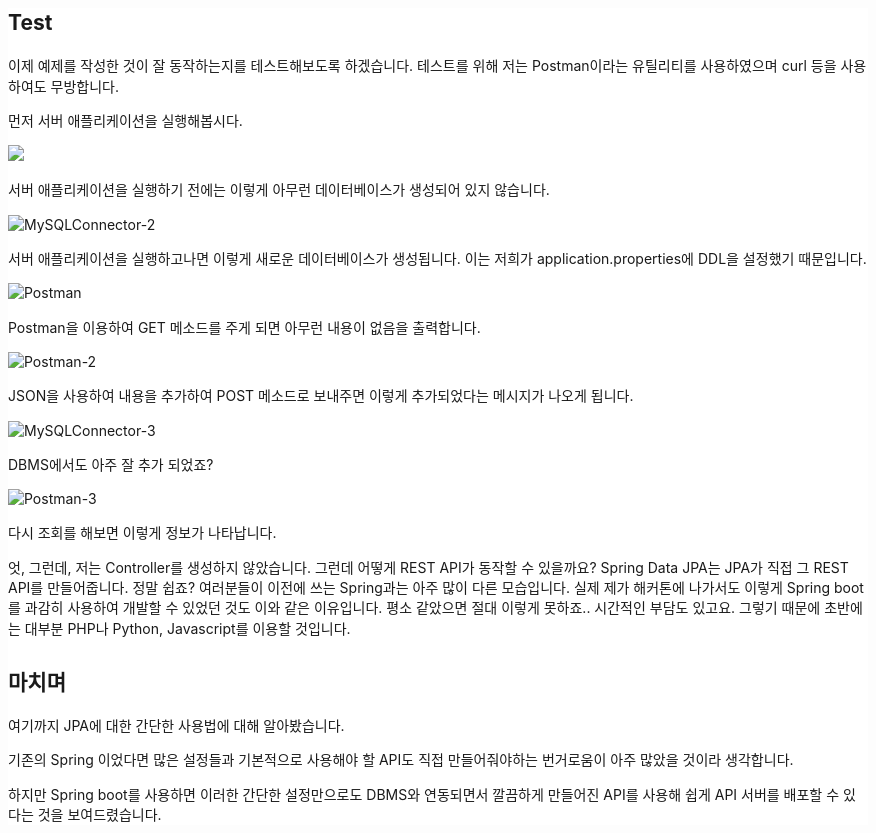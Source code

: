 

## Test

이제 예제를 작성한 것이 잘 동작하는지를 테스트해보도록 하겠습니다. 테스트를 위해 저는 Postman이라는 유틸리티를 사용하였으며 curl 등을 사용하여도 무방합니다.

먼저 서버 애플리케이션을 실행해봅시다.

![](https://devlab.neonkid.xyz/media/images/spring/JPA-2.png)

서버 애플리케이션을 실행하기 전에는 이렇게 아무런 데이터베이스가 생성되어 있지 않습니다.



![MySQLConnector-2](https://devlab.neonkid.xyz/media/images/spring/JPA-3.png)



서버 애플리케이션을 실행하고나면 이렇게 새로운 데이터베이스가 생성됩니다. 이는 저희가 application.properties에 DDL을 설정했기 때문입니다.



![Postman](https://devlab.neonkid.xyz/media/images/spring/JPA-4.png)



Postman을 이용하여 GET 메소드를 주게 되면 아무런 내용이 없음을 출력합니다.



![Postman-2](https://devlab.neonkid.xyz/media/images/spring/JPA-5.png)



JSON을 사용하여 내용을 추가하여 POST 메소드로 보내주면 이렇게 추가되었다는 메시지가 나오게 됩니다.

![MySQLConnector-3](https://devlab.neonkid.xyz/media/images/spring/JPA-6.png)



DBMS에서도 아주 잘 추가 되었죠?

![Postman-3](https://devlab.neonkid.xyz/media/images/spring/JPA-7.png)



다시 조회를 해보면 이렇게 정보가 나타납니다.

엇, 그런데, 저는 Controller를 생성하지 않았습니다. 그런데 어떻게 REST API가 동작할 수 있을까요?
Spring Data JPA는 JPA가 직접 그 REST API를 만들어줍니다. 정말 쉽죠? 여러분들이 이전에 쓰는 Spring과는 아주 많이 다른 모습입니다. 실제 제가 해커톤에 나가서도 이렇게 Spring boot를 과감히 사용하여 개발할 수 있었던 것도 이와 같은 이유입니다. 평소 같았으면 절대 이렇게 못하죠.. 시간적인 부담도 있고요. 그렇기 때문에 초반에는 대부분 PHP나 Python, Javascript를 이용할 것입니다.



## 마치며

여기까지 JPA에 대한 간단한 사용법에 대해 알아봤습니다.

기존의 Spring 이었다면 많은 설정들과 기본적으로 사용해야 할 API도 직접 만들어줘야하는 번거로움이 아주 많았을 것이라 생각합니다.

하지만 Spring boot를 사용하면 이러한 간단한 설정만으로도 DBMS와 연동되면서 깔끔하게 만들어진 API를 사용해 쉽게 API 서버를 배포할 수 있다는 것을 보여드렸습니다.
